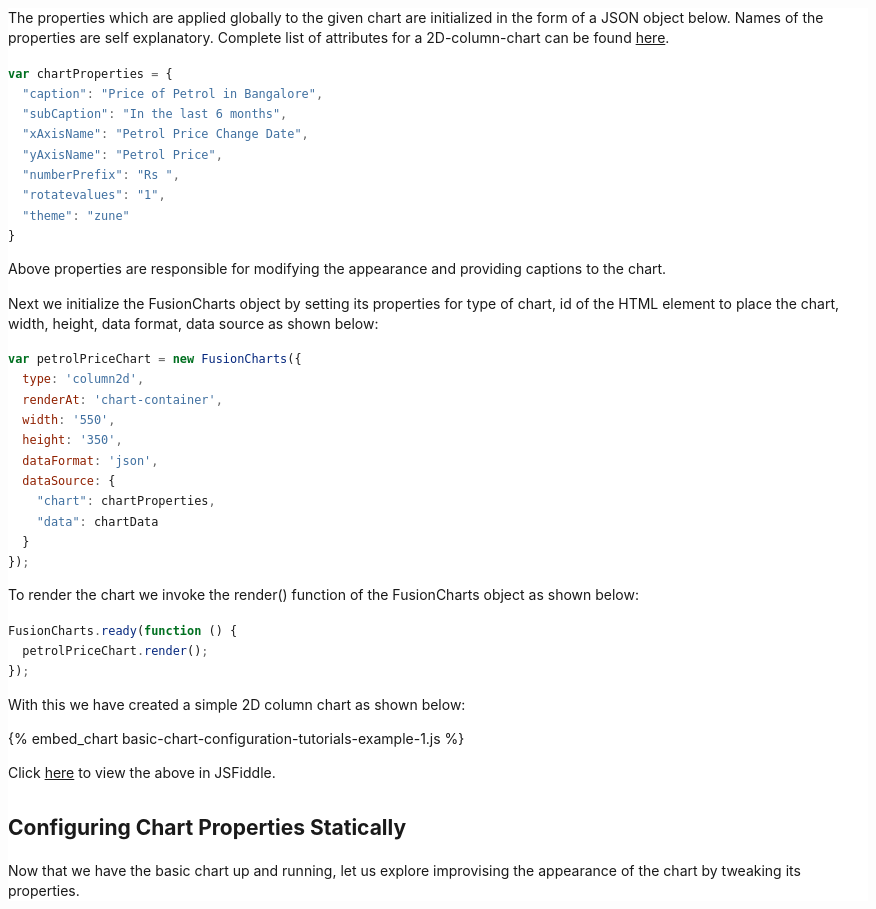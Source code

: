 The properties which are applied globally to the given chart are initialized in the form of a JSON object below. Names of the properties are self explanatory. Complete list of attributes for a 2D-column-chart can be found <a href="http://www.fusioncharts.com/dev/chart-attributes.html?chart=column2d" target="_blank">here</a>.


```javascript
var chartProperties = {
  "caption": "Price of Petrol in Bangalore",
  "subCaption": "In the last 6 months",
  "xAxisName": "Petrol Price Change Date",
  "yAxisName": "Petrol Price",
  "numberPrefix": "Rs ",
  "rotatevalues": "1",
  "theme": "zune"
}
```

Above properties are responsible for modifying the appearance and providing captions to the chart.

Next we initialize the FusionCharts object by setting its properties for type of chart, id of the HTML element to place the chart, width, height, data format, data source as shown below:

```javascript
var petrolPriceChart = new FusionCharts({
  type: 'column2d',
  renderAt: 'chart-container',
  width: '550',
  height: '350',
  dataFormat: 'json',
  dataSource: {
    "chart": chartProperties,
    "data": chartData
  }
});
```


To render the chart we invoke the render() function of the FusionCharts object as shown below:

```javascript
FusionCharts.ready(function () {
  petrolPriceChart.render();
});
```


With this we have created a simple 2D column chart as shown below:

{% embed_chart basic-chart-configuration-tutorials-example-1.js %}

Click <a href="http://jsfiddle.net/2r4732wj/1/" target="_blank">here</a> to view the above in JSFiddle.


## Configuring Chart Properties Statically

Now that we have the basic chart up and running, let us explore improvising the appearance of the chart by tweaking its properties.
